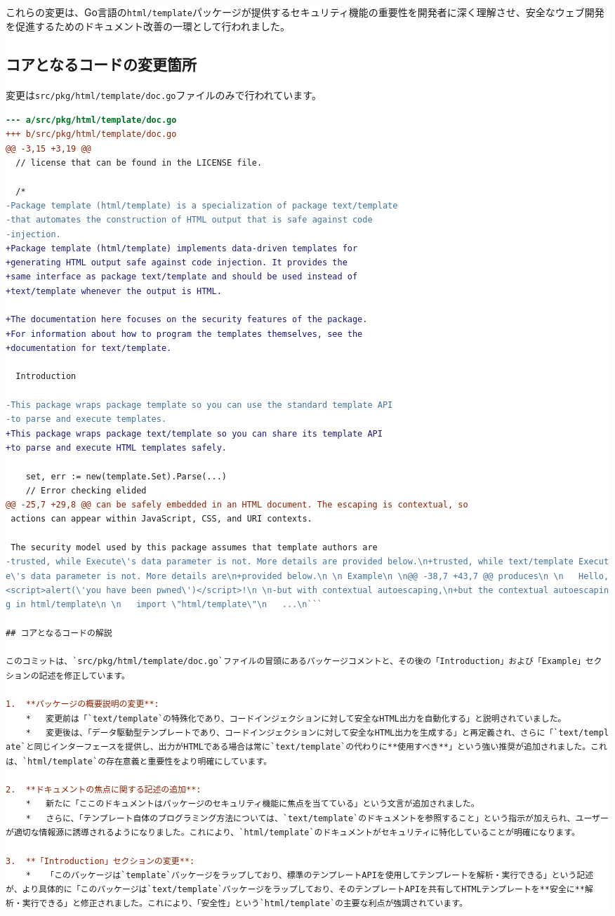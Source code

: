 これらの変更は、Go言語の`html/template`パッケージが提供するセキュリティ機能の重要性を開発者に深く理解させ、安全なウェブ開発を促進するためのドキュメント改善の一環として行われました。

## コアとなるコードの変更箇所

変更は`src/pkg/html/template/doc.go`ファイルのみで行われています。

```diff
--- a/src/pkg/html/template/doc.go
+++ b/src/pkg/html/template/doc.go
@@ -3,15 +3,19 @@
  // license that can be found in the LICENSE file.
  
  /*
-Package template (html/template) is a specialization of package text/template
-that automates the construction of HTML output that is safe against code
-injection.
+Package template (html/template) implements data-driven templates for
+generating HTML output safe against code injection. It provides the
+same interface as package text/template and should be used instead of
+text/template whenever the output is HTML.
  
+The documentation here focuses on the security features of the package.
+For information about how to program the templates themselves, see the
+documentation for text/template.
  
  Introduction
  
-This package wraps package template so you can use the standard template API
-to parse and execute templates.
+This package wraps package text/template so you can share its template API
+to parse and execute HTML templates safely.
  
    set, err := new(template.Set).Parse(...)
    // Error checking elided
@@ -25,7 +29,8 @@ can be safely embedded in an HTML document. The escaping is contextual, so
 actions can appear within JavaScript, CSS, and URI contexts.
  
 The security model used by this package assumes that template authors are
-trusted, while Execute\'s data parameter is not. More details are provided below.\n+trusted, while text/template Execute\'s data parameter is not. More details are\n+provided below.\n \n Example\n \n@@ -38,7 +43,7 @@ produces\n \n   Hello, <script>alert(\'you have been pwned\')</script>!\n \n-but with contextual autoescaping,\n+but the contextual autoescaping in html/template\n \n   import \"html/template\"\n   ...\n```

## コアとなるコードの解説

このコミットは、`src/pkg/html/template/doc.go`ファイルの冒頭にあるパッケージコメントと、その後の「Introduction」および「Example」セクションの記述を修正しています。

1.  **パッケージの概要説明の変更**:
    *   変更前は「`text/template`の特殊化であり、コードインジェクションに対して安全なHTML出力を自動化する」と説明されていました。
    *   変更後は、「データ駆動型テンプレートであり、コードインジェクションに対して安全なHTML出力を生成する」と再定義され、さらに「`text/template`と同じインターフェースを提供し、出力がHTMLである場合は常に`text/template`の代わりに**使用すべき**」という強い推奨が追加されました。これは、`html/template`の存在意義と重要性をより明確にしています。

2.  **ドキュメントの焦点に関する記述の追加**:
    *   新たに「ここのドキュメントはパッケージのセキュリティ機能に焦点を当てている」という文言が追加されました。
    *   さらに、「テンプレート自体のプログラミング方法については、`text/template`のドキュメントを参照すること」という指示が加えられ、ユーザーが適切な情報源に誘導されるようになりました。これにより、`html/template`のドキュメントがセキュリティに特化していることが明確になります。

3.  **「Introduction」セクションの変更**:
    *   「このパッケージは`template`パッケージをラップしており、標準のテンプレートAPIを使用してテンプレートを解析・実行できる」という記述が、より具体的に「このパッケージは`text/template`パッケージをラップしており、そのテンプレートAPIを共有してHTMLテンプレートを**安全に**解析・実行できる」と修正されました。これにより、「安全性」という`html/template`の主要な利点が強調されています。
```